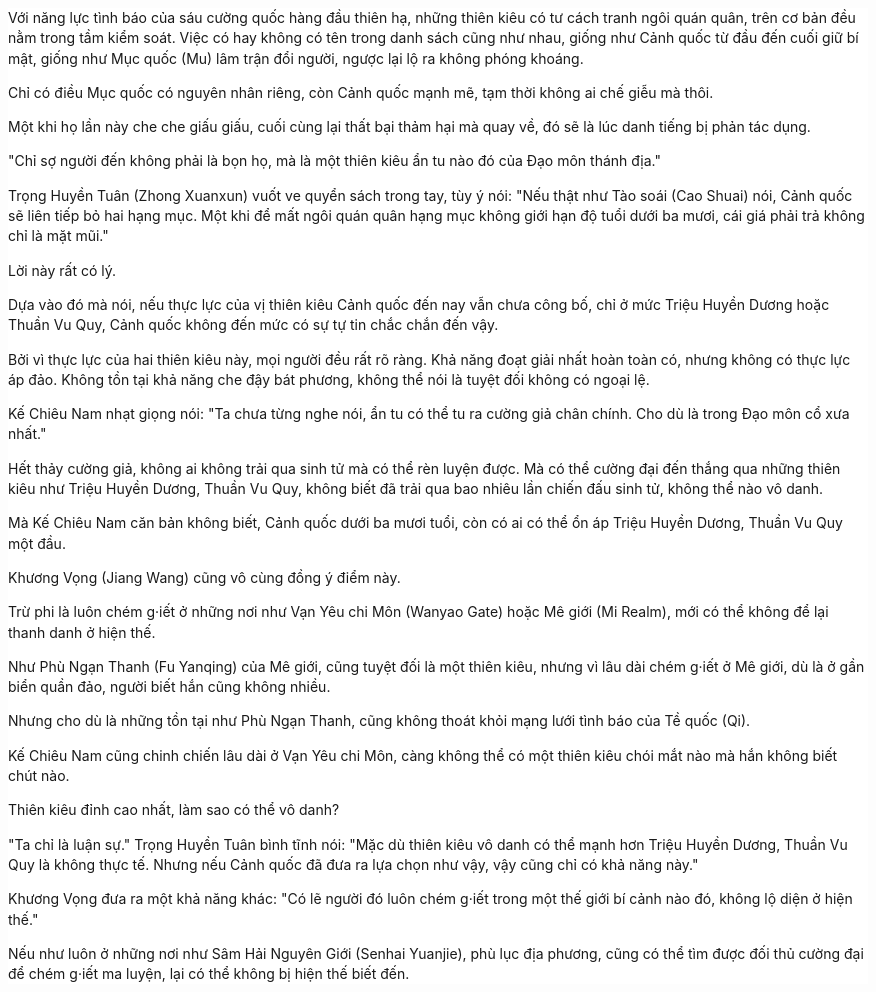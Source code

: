 Với năng lực tình báo của sáu cường quốc hàng đầu thiên hạ, những thiên kiêu có tư cách tranh ngôi quán quân, trên cơ bản đều nằm trong tầm kiểm soát. Việc có hay không có tên trong danh sách cũng như nhau, giống như Cảnh quốc từ đầu đến cuối giữ bí mật, giống như Mục quốc (Mu) lâm trận đổi người, ngược lại lộ ra không phóng khoáng.

Chỉ có điều Mục quốc có nguyên nhân riêng, còn Cảnh quốc mạnh mẽ, tạm thời không ai chế giễu mà thôi.

Một khi họ lần này che che giấu giấu, cuối cùng lại thất bại thảm hại mà quay về, đó sẽ là lúc danh tiếng bị phản tác dụng.

"Chỉ sợ người đến không phải là bọn họ, mà là một thiên kiêu ẩn tu nào đó của Đạo môn thánh địa."

Trọng Huyền Tuân (Zhong Xuanxun) vuốt ve quyển sách trong tay, tùy ý nói: "Nếu thật như Tào soái (Cao Shuai) nói, Cảnh quốc sẽ liên tiếp bỏ hai hạng mục. Một khi để mất ngôi quán quân hạng mục không giới hạn độ tuổi dưới ba mươi, cái giá phải trả không chỉ là mặt mũi."

Lời này rất có lý.

Dựa vào đó mà nói, nếu thực lực của vị thiên kiêu Cảnh quốc đến nay vẫn chưa công bố, chỉ ở mức Triệu Huyền Dương hoặc Thuần Vu Quy, Cảnh quốc không đến mức có sự tự tin chắc chắn đến vậy.

Bởi vì thực lực của hai thiên kiêu này, mọi người đều rất rõ ràng. Khả năng đoạt giải nhất hoàn toàn có, nhưng không có thực lực áp đảo. Không tồn tại khả năng che đậy bát phương, không thể nói là tuyệt đối không có ngoại lệ.

Kế Chiêu Nam nhạt giọng nói: "Ta chưa từng nghe nói, ẩn tu có thể tu ra cường giả chân chính. Cho dù là trong Đạo môn cổ xưa nhất."

Hết thảy cường giả, không ai không trải qua sinh tử mà có thể rèn luyện được. Mà có thể cường đại đến thắng qua những thiên kiêu như Triệu Huyền Dương, Thuần Vu Quy, không biết đã trải qua bao nhiêu lần chiến đấu sinh tử, không thể nào vô danh.

Mà Kế Chiêu Nam căn bản không biết, Cảnh quốc dưới ba mươi tuổi, còn có ai có thể ổn áp Triệu Huyền Dương, Thuần Vu Quy một đầu.

Khương Vọng (Jiang Wang) cũng vô cùng đồng ý điểm này.

Trừ phi là luôn chém g·iết ở những nơi như Vạn Yêu chi Môn (Wanyao Gate) hoặc Mê giới (Mi Realm), mới có thể không để lại thanh danh ở hiện thế.

Như Phù Ngạn Thanh (Fu Yanqing) của Mê giới, cũng tuyệt đối là một thiên kiêu, nhưng vì lâu dài chém g·iết ở Mê giới, dù là ở gần biển quần đảo, người biết hắn cũng không nhiều.

Nhưng cho dù là những tồn tại như Phù Ngạn Thanh, cũng không thoát khỏi mạng lưới tình báo của Tề quốc (Qi).

Kế Chiêu Nam cũng chinh chiến lâu dài ở Vạn Yêu chi Môn, càng không thể có một thiên kiêu chói mắt nào mà hắn không biết chút nào.

Thiên kiêu đỉnh cao nhất, làm sao có thể vô danh?

"Ta chỉ là luận sự." Trọng Huyền Tuân bình tĩnh nói: "Mặc dù thiên kiêu vô danh có thể mạnh hơn Triệu Huyền Dương, Thuần Vu Quy là không thực tế. Nhưng nếu Cảnh quốc đã đưa ra lựa chọn như vậy, vậy cũng chỉ có khả năng này."

Khương Vọng đưa ra một khả năng khác: "Có lẽ người đó luôn chém g·iết trong một thế giới bí cảnh nào đó, không lộ diện ở hiện thế."

Nếu như luôn ở những nơi như Sâm Hải Nguyên Giới (Senhai Yuanjie), phù lục địa phương, cũng có thể tìm được đối thủ cường đại để chém g·iết ma luyện, lại có thể không bị hiện thế biết đến.
